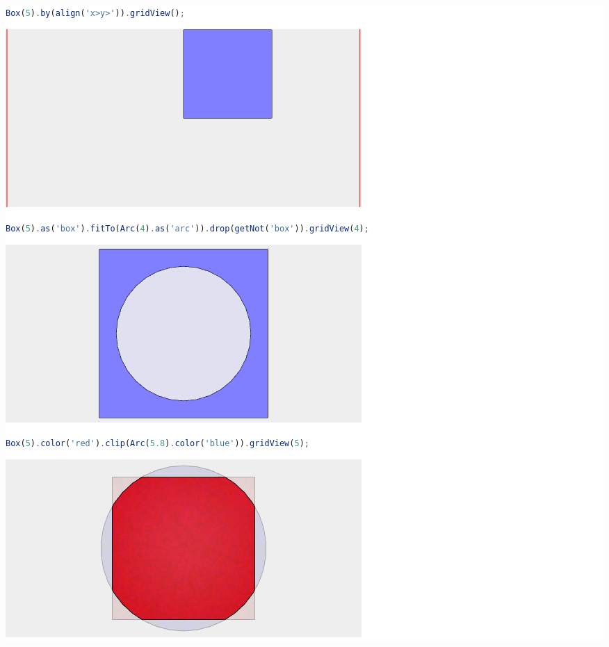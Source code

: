 ```JavaScript
Box(5).by(align('x>y>')).gridView();
```

![Image](shape.md.3.png)

```JavaScript
Box(5).as('box').fitTo(Arc(4).as('arc')).drop(getNot('box')).gridView(4);
```

![Image](shape.md.4.png)

```JavaScript
Box(5).color('red').clip(Arc(5.8).color('blue')).gridView(5);
```

![Image](shape.md.5.png)
